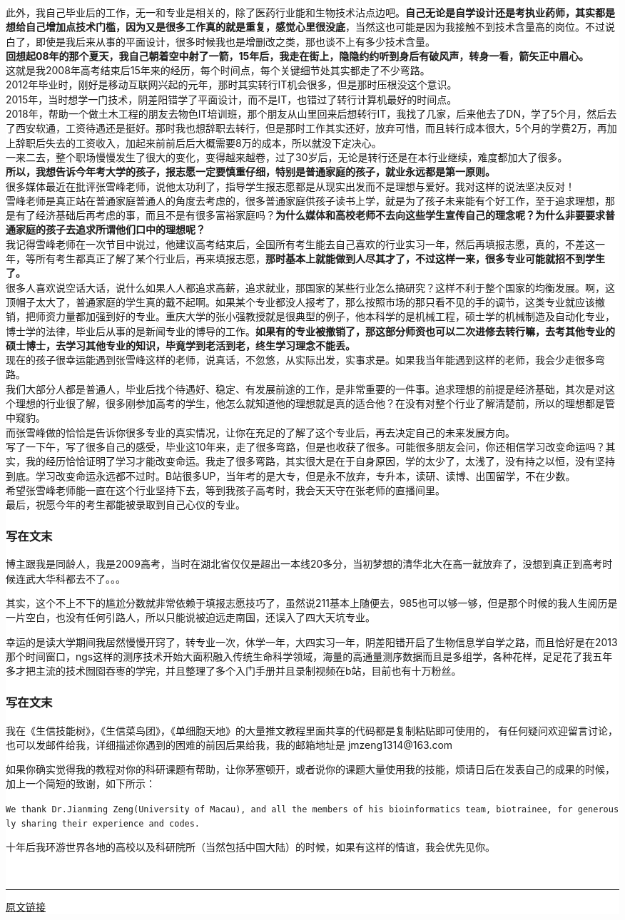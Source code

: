 </section><section><span>此外，我自己毕业后的工作，无一和专业是相关的，除了医药行业能和生物技术沾点边吧。<span><strong>自己无论是自学设计还是考执业药师，其实都是想给自己增加点技术门槛，因为又是很多工作真的就是重复，感觉心里很没底</strong></span>，当然这也可能是因为我接触不到技术含量高的岗位。不过说白了，即使是我后来从事的平面设计，很多时候我也是增删改之类，那也谈不上有多少技术含量。</span></section><section><strong><span>回想起08年的那个夏天，我自己朝着空中射了一箭，15年后，我走在街上，隐隐约约听到身后有破风声，转身一看，箭矢正中眉心。</span></strong><span></span></section><section><span>这就是我2008年高考结束后15年来的经历，每个时间点，每个关键细节处其实都走了不少弯路。</span></section><section><span>2012年毕业时，刚好是移动互联网兴起的元年，那时其实转行IT机会很多，但是那时压根没这个意识。</span></section><section><span>2015年，当时想学一门技术，阴差阳错学了平面设计，而不是IT，也错过了转行计算机最好的时间点。</span></section><section><span>2018年，帮助一个做土木工程的朋友去物色IT培训班，那个朋友从山里回来后想转行IT，我找了几家，后来他去了DN，学了5个月，然后去了西安软通，工资待遇还是挺好。那时我也想辞职去转行，但是那时工作其实还好，放弃可惜，而且转行成本很大，5个月的学费2万，再加上辞职后失去的工资收入，加起来前前后后大概需要8万的成本，所以就没下定决心。</span></section><section><span>一来二去，整个职场慢慢发生了很大的变化，变得越来越卷，过了30岁后，无论是转行还是在本行业继续，难度都加大了很多。</span></section><section><strong><span>所以，我想告诉今年考大学的孩子，报志愿一定要慎重仔细，特别是普通家庭的孩子，就业永远都是第一原则。</span></strong><span></span></section><section><span>很多媒体最近在批评张雪峰老师，说他太功利了，指导学生报志愿都是从现实出发而不是理想与爱好。我对这样的说法坚决反对！</span></section><section><span>雪峰老师是真正站在普通家庭普通人的角度去考虑的，很多普通家庭供孩子读书上学，就是为了孩子未来能有个好工作，至于追求理想，那是有了经济基础后再考虑的事，而且不是有很多富裕家庭吗？<strong>为什么媒体和高校老师不去向这些学生宣传自己的理念呢？为什么非要要求普通家庭的孩子去追求所谓他们口中的理想呢？</strong></span></section><section><span>我记得雪峰老师在一次节目中说过，他建议高考结束后，全国所有考生能去自己喜欢的行业实习一年，然后再填报志愿，真的，不差这一年，等所有考生都真正了解了某个行业后，再来填报志愿，<span><strong>那时基本上就能做到人尽其才了，不过这样一来，很多专业可能就招不到学生了。</strong></span></span></section><section><span>很多人喜欢说空话大话，说什么如果人人都追求高薪，追求就业，那国家的某些行业怎么搞研究？这样不利于整个国家的均衡发展。啊，这顶帽子太大了，普通家庭的学生真的戴不起啊。如果某个专业都没人报考了，那么按照市场的那只看不见的手的调节，这类专业就应该撤销，把师资力量都加强到好的专业。</span><span>重庆大学的张小强教授就是很典型的例子，他本科学的是机械工程，硕士学的机械制造及自动化专业，博士学的法律，毕业后从事的是新闻专业的博导的工作。</span><span><strong><span>如果有的专业被撤销了，那这部分师资也可以二次进修去转行嘛，去考其他专业的硕士博士，去学习其他专业的知识，毕竟学到老活到老，终生学习理念不能丢。</span></strong></span><span></span></section><section><span>现在的孩子很幸运能遇到张雪峰这样的老师，说真话，不忽悠，从实际出发，实事求是。如果我当年能遇到这样的老师，我会少走很多弯路。</span></section><section><span>我们大部分人都是普通人，毕业后找个待遇好、稳定、有发展前途的工作，是非常重要的一件事。追求理想的前提是经济基础，其次是对这个理想的行业很了解，很多刚参加高考的学生，他怎么就知道他的理想就是真的适合他？在没有对整个行业了解清楚前，所以的理想都是管中窥豹。</span></section><section><span>而张雪峰做的恰恰是告诉你很多专业的真实情况，让你在充足的了解了这个专业后，再去决定自己的未来发展方向。</span></section><section><span>写了一下午，写了很多自己的感受，毕业这10年来，走了很多弯路，但是也收获了很多。可能很多朋友会问，你还相信学习改变命运吗？其实，我的经历恰恰证明了学习才能改变命运。</span><span>我走了很多弯路，其实很大是在于自身原因，学的太少了，太浅了，没有持之以恒，没有坚持到底。</span><span>学习改变命运永远都不过时。</span><span>B站很多UP，当年考的是大专，但是永不放弃，专升本，读研、读博、出国留学，不在少数。</span></section><section><span>希望张雪峰老师能一直在这个行业坚持下去，等到我孩子高考时，我会天天守在张老师的直播间里。</span></section><section><span>最后，祝愿今年的考生都能被录取到自己心仪的专业。</span></section><section data-tool="mdnice编辑器" data-website="https://www.mdnice.com"><h3 data-tool="mdnice编辑器"><span></span><span>写在文末</span><span></span></h3><p data-tool="mdnice编辑器">博主跟我是同龄人，我是2009高考，当时在湖北省仅仅是超出一本线20多分，当初梦想的清华北大在高一就放弃了，没想到真正到高考时候连武大华科都去不了。。。</p><p data-tool="mdnice编辑器">其实，这个不上不下的尴尬分数就非常依赖于填报志愿技巧了，虽然说211基本上随便去，985也可以够一够，但是那个时候的我人生阅历是一片空白，也没有任何引路人，所以只能说被迫远走南国，还误入了四大天坑专业。</p><p data-tool="mdnice编辑器">幸运的是读大学期间我居然慢慢开窍了，转专业一次，休学一年，大四实习一年，阴差阳错开启了生物信息学自学之路，而且恰好是在2013那个时间窗口，ngs这样的测序技术开始大面积融入传统生命科学领域，海量的高通量测序数据而且是多组学，各种花样，足足花了我五年多才把主流的技术囫囵吞枣的学完，并且整理了多个入门手册并且录制视频在b站，目前也有十万粉丝。</p><h3 data-tool="mdnice编辑器">写在文末</h3><p data-tool="mdnice编辑器">我在《生信技能树》，《生信菜鸟团》，《单细胞天地》的大量推文教程里面共享的代码都是复制粘贴即可使用的， 有任何疑问欢迎留言讨论，也可以发邮件给我，详细描述你遇到的困难的前因后果给我，我的邮箱地址是 jmzeng1314@163.com</p><p data-tool="mdnice编辑器">如果你确实觉得我的教程对你的科研课题有帮助，让你茅塞顿开，或者说你的课题大量使用我的技能，烦请日后在发表自己的成果的时候，加上一个简短的致谢，如下所示：</p><pre data-tool="mdnice编辑器"><span></span><code>We thank Dr.Jianming Zeng(University of Macau), and all the members of his bioinformatics team, biotrainee, <span>for</span> generously sharing their experience and codes.<br></code></pre><p data-tool="mdnice编辑器">十年后我环游世界各地的高校以及科研院所（当然包括中国大陆）的时候，如果有这样的情谊，我会优先见你。</p><p data-tool="mdnice编辑器"><br></p></section><p><mp-style-type data-value="3"></mp-style-type></p></div>  
<hr>
<a href="https://mp.weixin.qq.com/s/C9uN9U95UVeYm6-idk11mw",target="_blank" rel="noopener noreferrer">原文链接</a>
